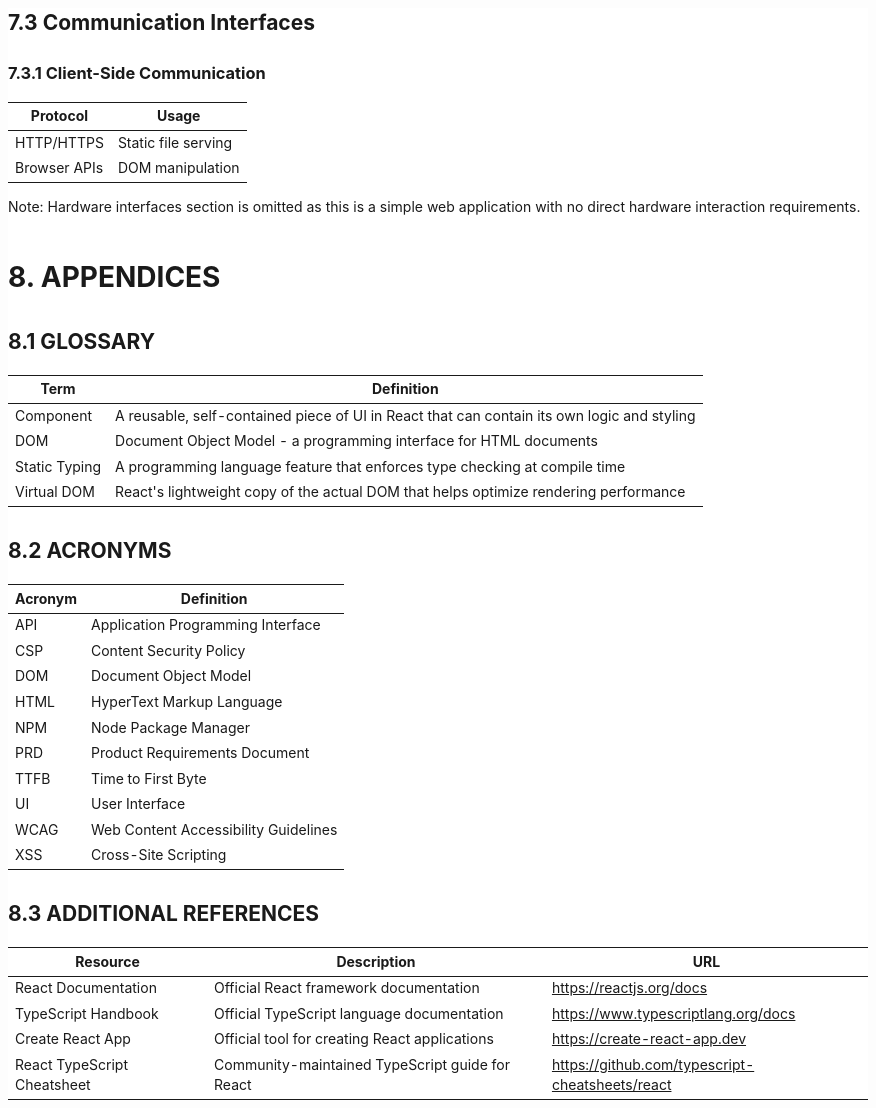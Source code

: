 ## 7.3 Communication Interfaces

### 7.3.1 Client-Side Communication
| Protocol | Usage |
|----------|--------|
| HTTP/HTTPS | Static file serving |
| Browser APIs | DOM manipulation |

Note: Hardware interfaces section is omitted as this is a simple web application with no direct hardware interaction requirements.

# 8. APPENDICES

## 8.1 GLOSSARY
| Term | Definition |
|------|------------|
| Component | A reusable, self-contained piece of UI in React that can contain its own logic and styling |
| DOM | Document Object Model - a programming interface for HTML documents |
| Static Typing | A programming language feature that enforces type checking at compile time |
| Virtual DOM | React's lightweight copy of the actual DOM that helps optimize rendering performance |

## 8.2 ACRONYMS
| Acronym | Definition |
|---------|------------|
| API | Application Programming Interface |
| CSP | Content Security Policy |
| DOM | Document Object Model |
| HTML | HyperText Markup Language |
| NPM | Node Package Manager |
| PRD | Product Requirements Document |
| TTFB | Time to First Byte |
| UI | User Interface |
| WCAG | Web Content Accessibility Guidelines |
| XSS | Cross-Site Scripting |

## 8.3 ADDITIONAL REFERENCES
| Resource | Description | URL |
|----------|-------------|-----|
| React Documentation | Official React framework documentation | https://reactjs.org/docs |
| TypeScript Handbook | Official TypeScript language documentation | https://www.typescriptlang.org/docs |
| Create React App | Official tool for creating React applications | https://create-react-app.dev |
| React TypeScript Cheatsheet | Community-maintained TypeScript guide for React | https://github.com/typescript-cheatsheets/react |